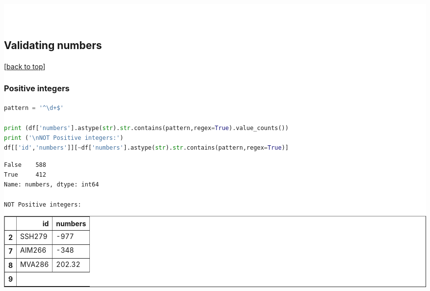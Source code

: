 <br>
<br>

## Validating numbers

[[back to top](#Sections)]

### Positive integers


```python
pattern = '^\d+$'

print (df['numbers'].astype(str).str.contains(pattern,regex=True).value_counts())
print ('\nNOT Positive integers:')
df[['id','numbers']][~df['numbers'].astype(str).str.contains(pattern,regex=True)]
```

    False    588
    True     412
    Name: numbers, dtype: int64
    
    NOT Positive integers:





<div>
<style scoped>
    .dataframe tbody tr th:only-of-type {
        vertical-align: middle;
    }

    .dataframe tbody tr th {
        vertical-align: top;
    }

    .dataframe thead th {
        text-align: right;
    }
</style>
<table border="1" class="dataframe">
  <thead>
    <tr style="text-align: right;">
      <th></th>
      <th>id</th>
      <th>numbers</th>
    </tr>
  </thead>
  <tbody>
    <tr>
      <th>2</th>
      <td>SSH279</td>
      <td>-977</td>
    </tr>
    <tr>
      <th>7</th>
      <td>AIM266</td>
      <td>-348</td>
    </tr>
    <tr>
      <th>8</th>
      <td>MVA286</td>
      <td>202.32</td>
    </tr>
    <tr>
      <th>9</th>